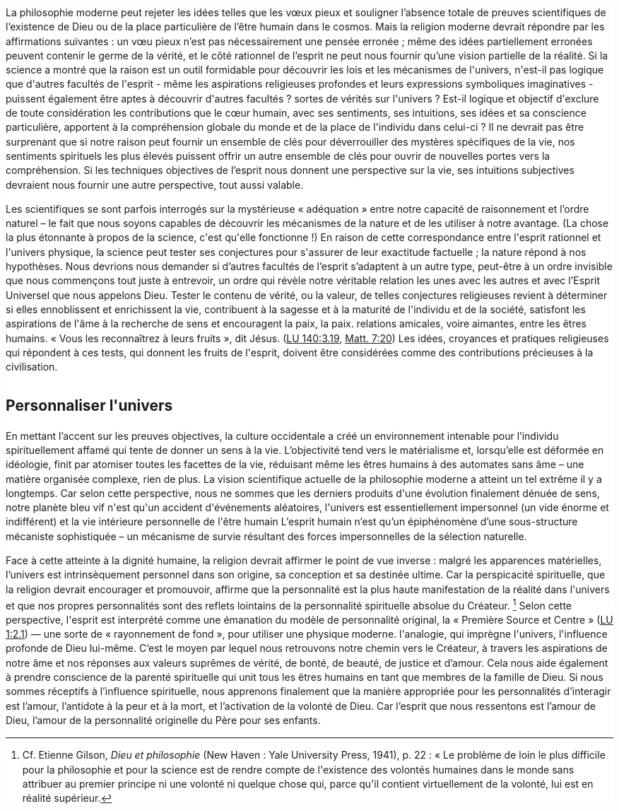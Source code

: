 La philosophie moderne peut rejeter les idées telles que les vœux pieux et souligner l’absence totale de preuves scientifiques de l’existence de Dieu ou de la place particulière de l’être humain dans le cosmos. Mais la religion moderne devrait répondre par les affirmations suivantes : un vœu pieux n’est pas nécessairement une pensée erronée ; même des idées partiellement erronées peuvent contenir le germe de la vérité, et le côté rationnel de l’esprit ne peut nous fournir qu’une vision partielle de la réalité. Si la science a montré que la raison est un outil formidable pour découvrir les lois et les mécanismes de l'univers, n'est-il pas logique que d'autres facultés de l'esprit - même les aspirations religieuses profondes et leurs expressions symboliques imaginatives - puissent également être aptes à découvrir d'autres facultés ? sortes de vérités sur l'univers ? Est-il logique et objectif d'exclure de toute considération les contributions que le cœur humain, avec ses sentiments, ses intuitions, ses idées et sa conscience particulière, apportent à la compréhension globale du monde et de la place de l'individu dans celui-ci ? Il ne devrait pas être surprenant que si notre raison peut fournir un ensemble de clés pour déverrouiller des mystères spécifiques de la vie, nos sentiments spirituels les plus élevés puissent offrir un autre ensemble de clés pour ouvrir de nouvelles portes vers la compréhension. Si les techniques objectives de l’esprit nous donnent une perspective sur la vie, ses intuitions subjectives devraient nous fournir une autre perspective, tout aussi valable.

Les scientifiques se sont parfois interrogés sur la mystérieuse « adéquation » entre notre capacité de raisonnement et l’ordre naturel – le fait que nous soyons capables de découvrir les mécanismes de la nature et de les utiliser à notre avantage. (La chose la plus étonnante à propos de la science, c'est qu'elle fonctionne !) En raison de cette correspondance entre l'esprit rationnel et l'univers physique, la science peut tester ses conjectures pour s'assurer de leur exactitude factuelle ; la nature répond à nos hypothèses. Nous devrions nous demander si d’autres facultés de l’esprit s’adaptent à un autre type, peut-être à un ordre invisible que nous commençons tout juste à entrevoir, un ordre qui révèle notre véritable relation les unes avec les autres et avec l’Esprit Universel que nous appelons Dieu. Tester le contenu de vérité, ou la valeur, de telles conjectures religieuses revient à déterminer si elles ennoblissent et enrichissent la vie, contribuent à la sagesse et à la maturité de l'individu et de la société, satisfont les aspirations de l'âme à la recherche de sens et encouragent la paix, la paix. relations amicales, voire aimantes, entre les êtres humains. « Vous les reconnaîtrez à leurs fruits », dit Jésus. (<a id="a104_1239"></a>[LU 140:3.19](/fr/The_Urantia_Book/140#p3_19), [Matt. 7:20](/fr/Bible/Matthew/7#v20)) Les idées, croyances et pratiques religieuses qui répondent à ces tests, qui donnent les fruits de l'esprit, doivent être considérées comme des contributions précieuses à la civilisation.

## Personnaliser l'univers

En mettant l’accent sur les preuves objectives, la culture occidentale a créé un environnement intenable pour l’individu spirituellement affamé qui tente de donner un sens à la vie. L’objectivité tend vers le matérialisme et, lorsqu’elle est déformée en idéologie, finit par atomiser toutes les facettes de la vie, réduisant même les êtres humains à des automates sans âme – une matière organisée complexe, rien de plus. La vision scientifique actuelle de la philosophie moderne a atteint un tel extrême il y a longtemps. Car selon cette perspective, nous ne sommes que les derniers produits d'une évolution finalement dénuée de sens, notre planète bleu vif n'est qu'un accident d'événements aléatoires, l'univers est essentiellement impersonnel (un vide énorme et indifférent) et la vie intérieure personnelle de l'être humain L’esprit humain n’est qu’un épiphénomène d’une sous-structure mécaniste sophistiquée – un mécanisme de survie résultant des forces impersonnelles de la sélection naturelle.

Face à cette atteinte à la dignité humaine, la religion devrait affirmer le point de vue inverse : malgré les apparences matérielles, l’univers est intrinsèquement personnel dans son origine, sa conception et sa destinée ultime. Car la perspicacité spirituelle, que la religion devrait encourager et promouvoir, affirme que la personnalité est la plus haute manifestation de la réalité dans l'univers et que nos propres personnalités sont des reflets lointains de la personnalité spirituelle absolue du Créateur. [^5] Selon cette perspective, l'esprit est interprété comme une émanation du modèle de personnalité original, la « Première Source et Centre » (<a id="a110_657"></a>[LU 1:2.1](/fr/The_Urantia_Book/1#p2_1)) — une sorte de « rayonnement de fond », pour utiliser une physique moderne. l'analogie, qui imprègne l'univers, l'influence profonde de Dieu lui-même. C’est le moyen par lequel nous retrouvons notre chemin vers le Créateur, à travers les aspirations de notre âme et nos réponses aux valeurs suprêmes de vérité, de bonté, de beauté, de justice et d’amour. Cela nous aide également à prendre conscience de la parenté spirituelle qui unit tous les êtres humains en tant que membres de la famille de Dieu. Si nous sommes réceptifs à l’influence spirituelle, nous apprenons finalement que la manière appropriée pour les personnalités d’interagir est l’amour, l’antidote à la peur et à la mort, et l’activation de la volonté de Dieu. Car l’esprit que nous ressentons est l’amour de Dieu, l’amour de la personnalité originelle du Père pour ses enfants.


[^1]: Par exemple, voir S. Radhakrishnan, _Recovery of Faith_ (Londres : Allen & Unwin, 1956), p. 110 : « Toutes les religions sont fondées sur l'expérience personnelle des voyants qui prennent directement conscience d'une Présence Spirituelle Infinie au-delà et à l'intérieur du monde du changement et de la succession. L'expérience personnelle de l'union avec la Réalité Absolue ou Dieu a été une caractéristique commune et continue de toutes les religions de l'humanité. » Voir également Radhakrishnan, _Occasional Speeches and Writings_ : mai 1962-mai 1964 (New Delhi : ministère de l'Information et de la Radiodiffusion, 1965), p. 392 : « La religion est une expérience transformatrice. Ce n'est pas une théorie de Dieu. C'est la conscience spirituelle... [La religion est] l'art de la découverte de soi et du contact avec le Divin. »
[^2]: L'établissement psychiatrique a commencé à se rendre compte qu'il ne peut pas simplement ignorer les véritables besoins spirituels et qu'ils doivent être reconnus comme tels. Voir David Lukoff, Ph. D., Francis Lu, M.D., et Robert Turner, M.D., qui recommandent de réécrire certaines parties du _Manuel diagnostique et statistique des troubles mentaux_ (DSM-IV) pour refléter une plus grande appréciation de la religion et de la spiritualité : « Vers un DSM-IV plus sensible à la culture : problèmes psychoreligieux et psychospirituels », _The Journal of Nervous and Mental Disease_ 180, n° 11 (1992) : 673-682. Dans. 673, déclarent-ils ; « Les dimensions religieuses et spirituelles de la culture comptent parmi les facteurs les plus importants qui structurent l'expérience humaine, les croyances, les valeurs, le comportement et les schémas de maladie... Pourtant, la psychiatrie, dans ses systèmes de classification diagnostique ainsi que dans sa théorie, sa recherche et sa pratique, , a eu tendance soit à ignorer, soit à pathologiser les dimensions religieuses et spirituelles de la vie. Plus loin p. 674 : « Ces opinions négatives sur la religion et la spiritualité ne sont pas justifiées à la lumière d'études récentes ne montrant aucune association entre la religiosité et la psychopathologie dans la population non patiente. En fait, une méta-analyse de la religiosité et de la santé mentale a révélé qu’ils étaient positivement liés. »
[^3]: Voir <a id="a170_11"></a>[LU 102:6.5](/fr/The_Urantia_Book/102#p6_5) : « Les convictions concernant Dieu peuvent être obtenues grâce à un raisonnement sage, mais l'individu ne connaît Dieu que par la foi, à travers l'expérience personnelle..... L'âme connaissant Dieu ose dire : « Je sais », même lorsque cette connaissance de Dieu est remise en question par l'incroyant qui nie une telle certitude parce qu'elle n'est pas entièrement soutenue par la logique intellectuelle. Voir également S. Kierkegaard, _Concluding Unscientific Postscript in A Kierkegaard Anthology_, édité par R. Bretall (Princeton UP, 1946), p. 207 : « Le christianisme propose de doter l'individu d'un bonheur éternel, un bien qui n'est pas distribué en bloc, mais seulement à un individu à la fois... [Le christianisme] désire que le sujet se soucie infiniment de lui-même. C’est de la subjectivité que s’intéresse le christianisme, et c’est seulement dans la subjectivité que la vérité existe. »
[^4]: Il ne s'agit pas d'ignorer la tendance mystique/contemplative de la pensée chrétienne, incarnée par des individus aussi remarquables que Thérèse d'Avila, Jean de la Croix et, dans notre siècle, Thomas Merton ; cela veut seulement suggérer qu’une telle expérience directe du Divin était considérée comme rare et ne faisait pas partie du courant dominant du christianisme occidental. En revanche, dans la tradition orthodoxe orientale, l’approche contemplative jouait un rôle beaucoup plus important ; voir Byron Belitsos, [« Eastern Orthodoxy and _The Urantia Book_ »,](/fr/article/Byron_Belitsos/Eastern_Orthodoxy_and_LU) _Spiritual Fellowship Journal_ 5, No. 1 (printemps 1995) : pp. 7-14.
[^5]: Cf. Etienne Gilson, _Dieu et philosophie_ (New Haven : Yale University Press, 1941), p. 22 : « Le problème de loin le plus difficile pour la philosophie et pour la science est de rendre compte de l'existence des volontés humaines dans le monde sans attribuer au premier principe ni une volonté ni quelque chose qui, parce qu'il contient virtuellement de la volonté, lui est en réalité supérieur.
[^6]: Voir John Hick, _Faith and Knowledge_ (Ithaca, NY : Cornell University Press, 1966), p. 24 : « Foi et révélation sont des termes corrélatifs, la foi étant l'aspect cognitif de la réponse de l'homme à la révélation divine. »
[^7]: Cf. John Dewey, « A Common Faith », dans _American Philosophic Naturalism in the Twentiety Century_, pp. 482-83 : « L'idée selon laquelle « Dieu » représente une unification de valeurs idéales dont l'origine est essentiellement imaginative... est accompagnée de paroles verbales. difficultés dues à notre utilisation fréquente du mot « imagination » pour désigner la fantaisie et la réalité douteuse. Mais la réalité des fins idéales en tant qu’idéaux est attestée par leur puissance indéniable en action. Un idéal n’est pas une illusion car l’imagination est l’organe par lequel il est appréhendé. Car _toutes_ les possibilités nous parviennent par l’imagination. » Cf. <a id="a179_677"></a>[LU 100:3.2](/fr/The_Urantia_Book/100#p3_2) : « Pour le religioniste, le mot Dieu devient un symbole signifiant l’approche de la réalité suprême et la récognition de la valeur divine. »